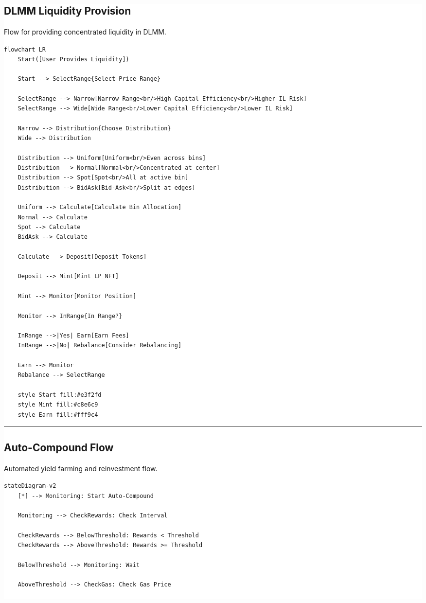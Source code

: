 ## DLMM Liquidity Provision

Flow for providing concentrated liquidity in DLMM.

```mermaid
flowchart LR
    Start([User Provides Liquidity])
    
    Start --> SelectRange{Select Price Range}
    
    SelectRange --> Narrow[Narrow Range<br/>High Capital Efficiency<br/>Higher IL Risk]
    SelectRange --> Wide[Wide Range<br/>Lower Capital Efficiency<br/>Lower IL Risk]
    
    Narrow --> Distribution{Choose Distribution}
    Wide --> Distribution
    
    Distribution --> Uniform[Uniform<br/>Even across bins]
    Distribution --> Normal[Normal<br/>Concentrated at center]
    Distribution --> Spot[Spot<br/>All at active bin]
    Distribution --> BidAsk[Bid-Ask<br/>Split at edges]
    
    Uniform --> Calculate[Calculate Bin Allocation]
    Normal --> Calculate
    Spot --> Calculate
    BidAsk --> Calculate
    
    Calculate --> Deposit[Deposit Tokens]
    
    Deposit --> Mint[Mint LP NFT]
    
    Mint --> Monitor[Monitor Position]
    
    Monitor --> InRange{In Range?}
    
    InRange -->|Yes| Earn[Earn Fees]
    InRange -->|No| Rebalance[Consider Rebalancing]
    
    Earn --> Monitor
    Rebalance --> SelectRange
    
    style Start fill:#e3f2fd
    style Mint fill:#c8e6c9
    style Earn fill:#fff9c4
```

---

## Auto-Compound Flow

Automated yield farming and reinvestment flow.

```mermaid
stateDiagram-v2
    [*] --> Monitoring: Start Auto-Compound
    
    Monitoring --> CheckRewards: Check Interval
    
    CheckRewards --> BelowThreshold: Rewards < Threshold
    CheckRewards --> AboveThreshold: Rewards >= Threshold
    
    BelowThreshold --> Monitoring: Wait
    
    AboveThreshold --> CheckGas: Check Gas Price
    
```